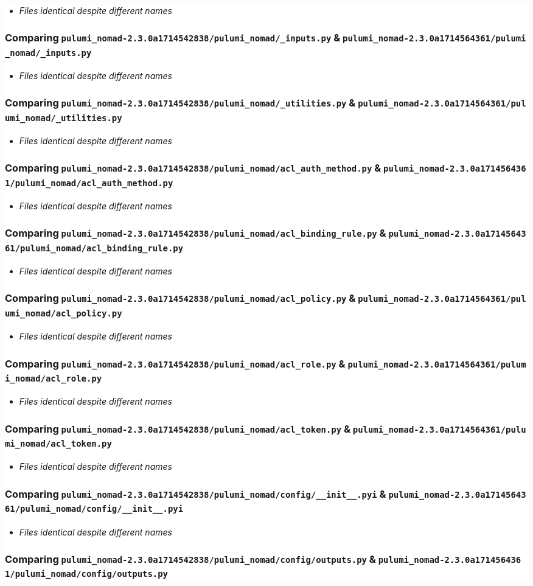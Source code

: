  * *Files identical despite different names*

### Comparing `pulumi_nomad-2.3.0a1714542838/pulumi_nomad/_inputs.py` & `pulumi_nomad-2.3.0a1714564361/pulumi_nomad/_inputs.py`

 * *Files identical despite different names*

### Comparing `pulumi_nomad-2.3.0a1714542838/pulumi_nomad/_utilities.py` & `pulumi_nomad-2.3.0a1714564361/pulumi_nomad/_utilities.py`

 * *Files identical despite different names*

### Comparing `pulumi_nomad-2.3.0a1714542838/pulumi_nomad/acl_auth_method.py` & `pulumi_nomad-2.3.0a1714564361/pulumi_nomad/acl_auth_method.py`

 * *Files identical despite different names*

### Comparing `pulumi_nomad-2.3.0a1714542838/pulumi_nomad/acl_binding_rule.py` & `pulumi_nomad-2.3.0a1714564361/pulumi_nomad/acl_binding_rule.py`

 * *Files identical despite different names*

### Comparing `pulumi_nomad-2.3.0a1714542838/pulumi_nomad/acl_policy.py` & `pulumi_nomad-2.3.0a1714564361/pulumi_nomad/acl_policy.py`

 * *Files identical despite different names*

### Comparing `pulumi_nomad-2.3.0a1714542838/pulumi_nomad/acl_role.py` & `pulumi_nomad-2.3.0a1714564361/pulumi_nomad/acl_role.py`

 * *Files identical despite different names*

### Comparing `pulumi_nomad-2.3.0a1714542838/pulumi_nomad/acl_token.py` & `pulumi_nomad-2.3.0a1714564361/pulumi_nomad/acl_token.py`

 * *Files identical despite different names*

### Comparing `pulumi_nomad-2.3.0a1714542838/pulumi_nomad/config/__init__.pyi` & `pulumi_nomad-2.3.0a1714564361/pulumi_nomad/config/__init__.pyi`

 * *Files identical despite different names*

### Comparing `pulumi_nomad-2.3.0a1714542838/pulumi_nomad/config/outputs.py` & `pulumi_nomad-2.3.0a1714564361/pulumi_nomad/config/outputs.py`

